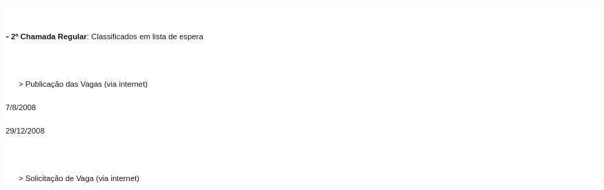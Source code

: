   </td>
 </tr>
 <tr style='mso-yfti-irow:10'>
  <td width=25 valign=top style='width:19.0pt;border:solid windowtext 1.5pt;
  border-top:none;mso-border-top-alt:solid windowtext 1.5pt;padding:0cm 3.5pt 0cm 3.5pt'>
  <p class=MsoNormal><b style='mso-bidi-font-weight:normal'><span
  style='font-size:8.5pt;font-family:Arial'><o:p>&nbsp;</o:p></span></b></p>
  </td>
  <td width=617 colspan=4 style='width:462.95pt;border-top:none;border-left:
  none;border-bottom:solid windowtext 1.5pt;border-right:solid windowtext 1.5pt;
  mso-border-top-alt:solid windowtext 1.5pt;mso-border-left-alt:solid windowtext 1.5pt;
  padding:0cm 3.5pt 0cm 3.5pt'>
  <p class=MsoNormal><b style='mso-bidi-font-weight:normal'><span
  style='font-size:8.5pt;mso-bidi-font-size:12.0pt;mso-bidi-font-family:Arial'>-&nbsp;</span></b><b
  style='mso-bidi-font-weight:normal'><span style='font-size:8.5pt;font-family:
  Arial'>2ª&nbsp;Chamada Regular</span></b><span style='font-size:8.5pt;
  font-family:Arial'>: Classificados em lista de espera<o:p></o:p></span></p>
  </td>
 </tr>
 <tr style='mso-yfti-irow:11'>
  <td width=25 valign=top style='width:19.0pt;border:solid windowtext 1.5pt;
  border-top:none;mso-border-top-alt:solid windowtext 1.5pt;padding:0cm 3.5pt 0cm 3.5pt'>
  <p class=MsoNormal><b style='mso-bidi-font-weight:normal'><span
  style='font-size:8.5pt;font-family:Arial'><o:p>&nbsp;</o:p></span></b></p>
  </td>
  <td width=435 style='width:326.5pt;border-top:none;border-left:none;
  border-bottom:solid windowtext 1.5pt;border-right:solid windowtext 1.5pt;
  mso-border-top-alt:solid windowtext 1.5pt;mso-border-left-alt:solid windowtext 1.5pt;
  padding:0cm 3.5pt 0cm 3.5pt'>
  <p class=MsoNormal style='text-indent:14.2pt'><span style='font-size:8.5pt;
  font-family:Arial'>&gt;&nbsp;Publicação das Vagas (via internet)<o:p></o:p></span></p>
  </td>
  <td width=84 colspan=2 style='width:63.0pt;border-top:none;border-left:none;
  border-bottom:solid windowtext 1.5pt;border-right:solid windowtext 1.5pt;
  mso-border-top-alt:solid windowtext 1.5pt;mso-border-left-alt:solid windowtext 1.5pt;
  padding:0cm 3.5pt 0cm 3.5pt'>
  <p class=MsoNormal><span style='font-size:8.5pt;font-family:Arial'>7/8/2008<o:p></o:p></span></p>
  </td>
  <td width=98 style='width:73.45pt;border-top:none;border-left:none;
  border-bottom:solid windowtext 1.5pt;border-right:solid windowtext 1.5pt;
  mso-border-top-alt:solid windowtext 1.5pt;mso-border-left-alt:solid windowtext 1.5pt;
  padding:0cm 3.5pt 0cm 3.5pt'>
  <p class=MsoNormal><span style='font-size:8.5pt;font-family:Arial'>29/12/2008<o:p></o:p></span></p>
  </td>
 </tr>
 <tr style='mso-yfti-irow:12'>
  <td width=25 valign=top style='width:19.0pt;border:solid windowtext 1.5pt;
  border-top:none;mso-border-top-alt:solid windowtext 1.5pt;padding:0cm 3.5pt 0cm 3.5pt'>
  <p class=MsoNormal><b style='mso-bidi-font-weight:normal'><span
  style='font-size:8.5pt;font-family:Arial'><o:p>&nbsp;</o:p></span></b></p>
  </td>
  <td width=435 style='width:326.5pt;border-top:none;border-left:none;
  border-bottom:solid windowtext 1.5pt;border-right:solid windowtext 1.5pt;
  mso-border-top-alt:solid windowtext 1.5pt;mso-border-left-alt:solid windowtext 1.5pt;
  padding:0cm 3.5pt 0cm 3.5pt'>
  <p class=MsoNormal style='margin-left:24.0pt;text-indent:-9.8pt'><span
  style='font-size:8.5pt;font-family:Arial'>&gt;&nbsp;Solicitação de Vaga (via
  internet)<o:p></o:p></span></p>
  </td>
  <td width=84 colspan=2 style='width:63.0pt;border-top:none;border-left:none;
  border-bottom:solid windowtext 1.5pt;border-right:solid windowtext 1.5pt;
  mso-border-top-alt:solid windowtext 1.5pt;mso-border-left-alt:solid windowtext 1.5pt;
  padding:0cm 3.5pt 0cm 3.5pt'>
  <p class=MsoNormal><span class=GramE><span style='font-size:8.5pt;font-family: